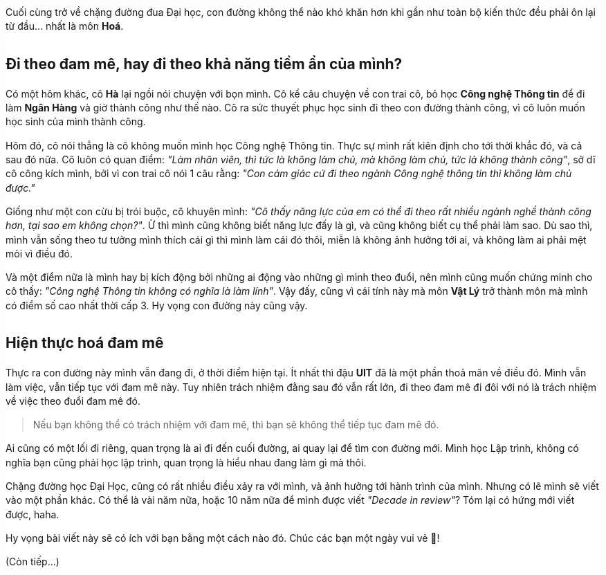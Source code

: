 Cuối cùng trở về chặng đường đua Đại học, con đường không thể nào khó khăn hơn khi gần như toàn bộ kiến thức đều phải ôn lại từ đầu... nhất là môn **Hoá**.

## Đi theo đam mê, hay đi theo khả năng tiềm ẩn của mình?

Có một hôm khác, cô **Hà** lại ngồi nói chuyện với bọn mình. Cô kể câu chuyện về con trai cô, bỏ học **Công nghệ Thông tin** để đi làm **Ngân Hàng** và giờ thành công như thế nào. Cô ra sức thuyết phục học sinh đi theo con đường thành công, vì cô luôn muốn học sinh của mình thành công.

Hôm đó, cô nói thẳng là cô không muốn mình học Công nghệ Thông tin. Thực sự mình rất kiên định cho tới thời khắc đó, và cả sau đó nữa. Cô luôn có quan điểm: *"Làm nhân viên, thì tức là không làm chủ, mà không làm chủ, tức là không thành công"*, sở dĩ cô công kích mình, bởi vì con trai cô nói 1 câu rằng: *"Con cảm giác cứ đi theo ngành Công nghệ thông tin thì không làm chủ được."*

Giống như một con cừu bị trói buộc, cô khuyên mình: *"Cô thấy năng lực của em có thể đi theo rất nhiều ngành nghề thành công hơn, tại sao em không chọn?"*. Ừ thì mình cũng không biết năng lực đấy là gì, và cũng không biết cụ thể phải làm sao. Dù sao thì, mình vẫn sống theo tư tưởng mình thích cái gì thì mình làm cái đó thôi, miễn là không ảnh hưởng tới ai, và không làm ai phải mệt mỏi vì điều đó.

Và một điểm nữa là mình hay bị kích động bởi những ai động vào những gì mình theo đuổi, nên mình cũng muốn chứng minh cho cô thấy: *"Công nghệ Thông tin không có nghĩa là làm lính"*. Vậy đấy, cũng vì cái tính này mà môn **Vật Lý** trở thành môn mà mình có điểm số cao nhất thời cấp 3. Hy vọng con đường này cũng vậy.

## Hiện thực hoá đam mê

Thực ra con đường này mình vẫn đang đi, ở thời điểm hiện tại. Ít nhất thì đậu **UIT** đã là một phần thoả mãn về điều đó. Mình vẫn làm việc, vẫn tiếp tục với đam mê này. Tuy nhiên trách nhiệm đằng sau đó vẫn rất lớn, đi theo đam mê đi đôi với nó là trách nhiệm về việc theo đuổi đam mê đó.

> Nếu bạn không thể có trách nhiệm với đam mê, thì bạn sẽ không thể tiếp tục đam mê đó.

Ai cũng có một lối đi riêng, quan trọng là ai đi đến cuối đường, ai quay lại để tìm con đường mới. Mình học Lập trình, không có nghĩa bạn cũng phải học lập trình, quan trọng là hiểu nhau đang làm gì mà thôi.

Chặng đường học Đại Học, cũng có rất nhiều điều xảy ra với mình, và ảnh hưởng tới hành trình của mình. Nhưng có lẽ mình sẽ viết vào một phần khác. Có thể là vài năm nữa, hoặc 10 năm nữa để mình được viết *"Decade in review"*? Tóm lại có hứng mới viết được, haha.

Hy vọng bài viết này sẽ có ích với bạn bằng một cách nào đó. Chúc các bạn một ngày vui vẻ 💖!

(Còn tiếp...)
